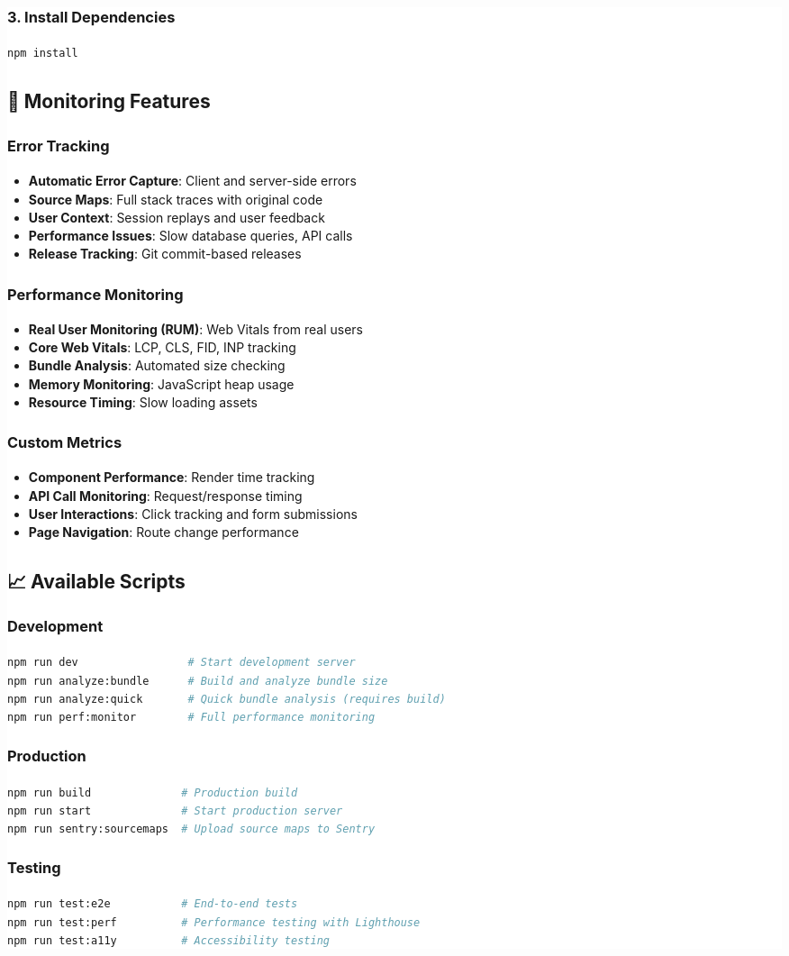 ### 3. Install Dependencies

```bash
npm install
```

## 🚀 Monitoring Features

### Error Tracking
- **Automatic Error Capture**: Client and server-side errors
- **Source Maps**: Full stack traces with original code
- **User Context**: Session replays and user feedback
- **Performance Issues**: Slow database queries, API calls
- **Release Tracking**: Git commit-based releases

### Performance Monitoring
- **Real User Monitoring (RUM)**: Web Vitals from real users
- **Core Web Vitals**: LCP, CLS, FID, INP tracking
- **Bundle Analysis**: Automated size checking
- **Memory Monitoring**: JavaScript heap usage
- **Resource Timing**: Slow loading assets

### Custom Metrics
- **Component Performance**: Render time tracking
- **API Call Monitoring**: Request/response timing
- **User Interactions**: Click tracking and form submissions
- **Page Navigation**: Route change performance

## 📈 Available Scripts

### Development
```bash
npm run dev                 # Start development server
npm run analyze:bundle      # Build and analyze bundle size
npm run analyze:quick       # Quick bundle analysis (requires build)
npm run perf:monitor        # Full performance monitoring
```

### Production
```bash
npm run build              # Production build
npm run start              # Start production server
npm run sentry:sourcemaps  # Upload source maps to Sentry
```

### Testing
```bash
npm run test:e2e           # End-to-end tests
npm run test:perf          # Performance testing with Lighthouse
npm run test:a11y          # Accessibility testing
```
